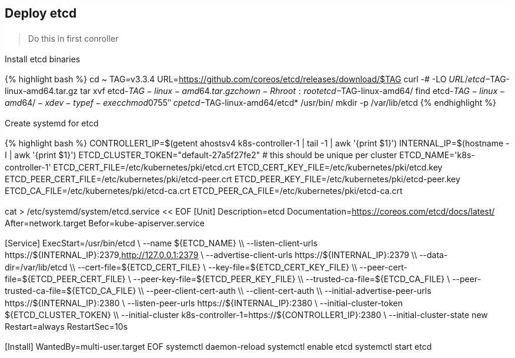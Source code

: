 ## Deploy etcd
> Do this in first conroller

Install etcd binaries

{% highlight bash %}
cd ~
TAG=v3.3.4
URL=https://github.com/coreos/etcd/releases/download/$TAG
curl -# -LO $URL/etcd-$TAG-linux-amd64.tar.gz
tar xvf etcd-$TAG-linux-amd64.tar.gz
chown -Rh root:root etcd-$TAG-linux-amd64/
find etcd-$TAG-linux-amd64/ -xdev -type f -exec chmod 0755 '{}' \;
cp etcd-$TAG-linux-amd64/etcd* /usr/bin/
mkdir -p /var/lib/etcd
{% endhighlight %}

Create systemd for etcd

{% highlight bash %}
CONTROLLER1_IP=$(getent ahostsv4 k8s-controller-1 | tail -1 | awk '{print $1}')
INTERNAL_IP=$(hostname -I | awk '{print $1}')
ETCD_CLUSTER_TOKEN="default-27a5f27fe2" # this should be unique per cluster
ETCD_NAME='k8s-controller-1'
ETCD_CERT_FILE=/etc/kubernetes/pki/etcd.crt
ETCD_CERT_KEY_FILE=/etc/kubernetes/pki/etcd.key
ETCD_PEER_CERT_FILE=/etc/kubernetes/pki/etcd-peer.crt
ETCD_PEER_KEY_FILE=/etc/kubernetes/pki/etcd-peer.key
ETCD_CA_FILE=/etc/kubernetes/pki/etcd-ca.crt
ETCD_PEER_CA_FILE=/etc/kubernetes/pki/etcd-ca.crt

cat > /etc/systemd/system/etcd.service << EOF
[Unit]
Description=etcd
Documentation=https://coreos.com/etcd/docs/latest/
After=network.target
Befor=kube-apiserver.service

[Service]
ExecStart=/usr/bin/etcd \\
  --name ${ETCD_NAME} \\
  --listen-client-urls https://${INTERNAL_IP}:2379,http://127.0.0.1:2379 \\
  --advertise-client-urls https://${INTERNAL_IP}:2379 \\
  --data-dir=/var/lib/etcd \\
  --cert-file=${ETCD_CERT_FILE} \\
  --key-file=${ETCD_CERT_KEY_FILE} \\
  --peer-cert-file=${ETCD_PEER_CERT_FILE} \\
  --peer-key-file=${ETCD_PEER_KEY_FILE} \\
  --trusted-ca-file=${ETCD_CA_FILE} \\
  --peer-trusted-ca-file=${ETCD_CA_FILE} \\
  --peer-client-cert-auth \\
  --client-cert-auth \\
  --initial-advertise-peer-urls https://${INTERNAL_IP}:2380 \\
  --listen-peer-urls https://${INTERNAL_IP}:2380 \\
  --initial-cluster-token ${ETCD_CLUSTER_TOKEN} \\
  --initial-cluster k8s-controller-1=https://${CONTROLLER1_IP}:2380 \\
  --initial-cluster-state new
Restart=always
RestartSec=10s

[Install]
WantedBy=multi-user.target
EOF
systemctl daemon-reload
systemctl enable etcd
systemctl start etcd